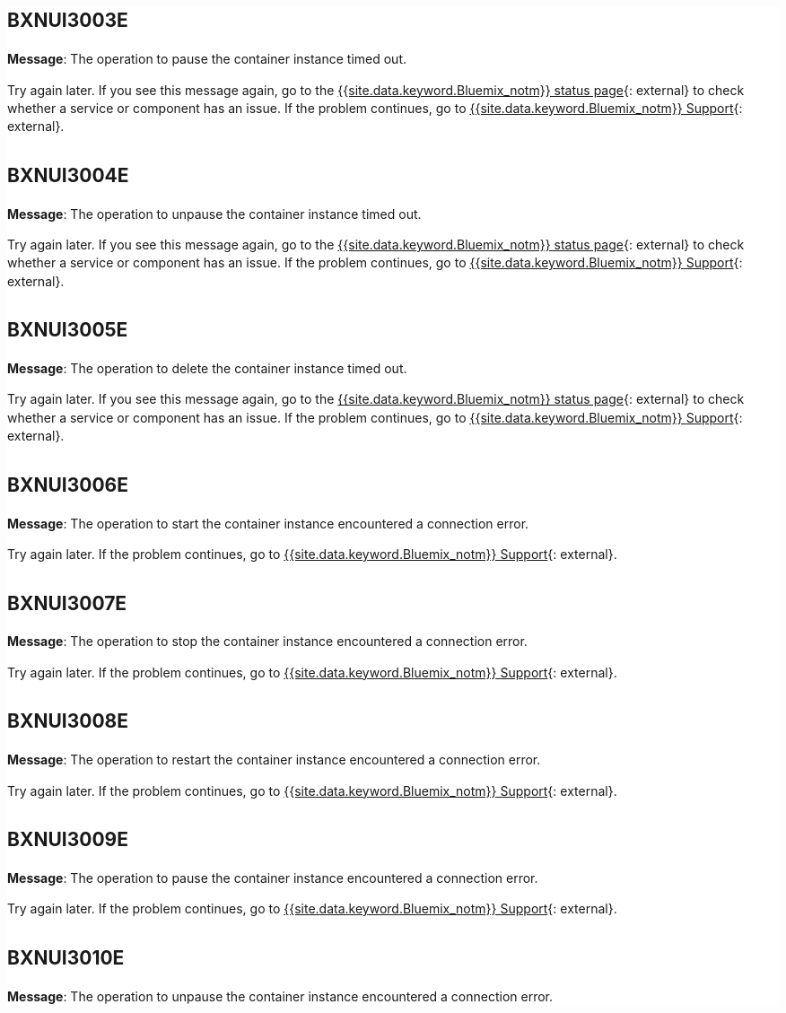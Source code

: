 ## BXNUI3003E
**Message**: The operation to pause the container instance timed out.

Try again later. If you see this message again, go to the [{{site.data.keyword.Bluemix_notm}} status page](https://cloud.ibm.com/status?selected=status){: external} to check whether a service or component has an issue. If the problem continues, go to [{{site.data.keyword.Bluemix_notm}} Support](https://{DomainName}/unifiedsupport/supportcenter){: external}.

## BXNUI3004E
**Message**: The operation to unpause the container instance timed out.

Try again later. If you see this message again, go to the [{{site.data.keyword.Bluemix_notm}} status page](https://cloud.ibm.com/status?selected=status){: external} to check whether a service or component has an issue. If the problem continues, go to [{{site.data.keyword.Bluemix_notm}} Support](https://{DomainName}/unifiedsupport/supportcenter){: external}.

## BXNUI3005E
**Message**: The operation to delete the container instance timed out.

Try again later. If you see this message again, go to the [{{site.data.keyword.Bluemix_notm}} status page](https://cloud.ibm.com/status?selected=status){: external} to check whether a service or component has an issue. If the problem continues, go to [{{site.data.keyword.Bluemix_notm}} Support](https://{DomainName}/unifiedsupport/supportcenter){: external}.

## BXNUI3006E
**Message**: The operation to start the container instance encountered a connection error.

Try again later. If the problem continues, go to [{{site.data.keyword.Bluemix_notm}} Support](https://{DomainName}/unifiedsupport/supportcenter){: external}.

## BXNUI3007E
**Message**: The operation to stop the container instance encountered a connection error.

Try again later. If the problem continues, go to [{{site.data.keyword.Bluemix_notm}} Support](https://{DomainName}/unifiedsupport/supportcenter){: external}.

## BXNUI3008E
**Message**: The operation to restart the container instance encountered a connection error.

Try again later. If the problem continues, go to [{{site.data.keyword.Bluemix_notm}} Support](https://{DomainName}/unifiedsupport/supportcenter){: external}.

## BXNUI3009E
**Message**: The operation to pause the container instance encountered a connection error.

Try again later. If the problem continues, go to [{{site.data.keyword.Bluemix_notm}} Support](https://{DomainName}/unifiedsupport/supportcenter){: external}.

## BXNUI3010E
**Message**: The operation to unpause the container instance encountered a connection error.
